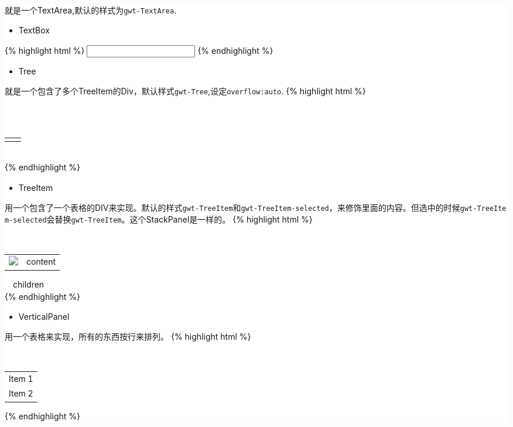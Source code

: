 就是一个TextArea,默认的样式为`gwt-TextArea`. 

* TextBox 

{% highlight html %}
<input type="text" class="gwt-TextBox" /> 
{% endhighlight %}

* Tree 

就是一个包含了多个TreeItem的Div，默认样式`gwt-Tree`,设定`overflow:auto`.
{% highlight html %}
<div class="gwt-Tree" style="overflow: auto;">
　<div style="position: relative; margin-left: 16;" (handle)>
　　<table>
　　　<tr>
　　　　<td></td>
　　　　<td></td>
　　　</tr>
　　</table>
　</div>
</div> 
{% endhighlight %}

* TreeItem 

用一个包含了一个表格的DIV来实现。默认的样式`gwt-TreeItem`和`gwt-TreeItem-selected`，来修饰里面的内容。但选中的时候`gwt-TreeItem-selected`会替换`gwt-TreeItem`。这个StackPanel是一样的。
{% highlight html %}
<div style="position: relative; margin-left: 16; white-space: nowrap" (handle)>
　<table style="white-space: nowrap;">
　　<tr>
　　　<td style="vertical-align: middle;"><img src="tree_white.gif" /></td>
　　　<td style="vertical-align: middle;">content</td>
　　</tr>
　</table>
　children
</div> 
{% endhighlight %}

* VerticalPanel 

用一个表格来实现，所有的东西按行来排列。
{% highlight html %}
<table cell-spacing="0" cell-padding="0">
　<tbody>
　　<tr><td style="display: static; vertical-align: top;" align="left">Item 1</td></tr>
　　<tr><td style="display: static; vertical-align: top;" align="left">Item 2</td></tr>
　</tbody>
</table> 
{% endhighlight %}
